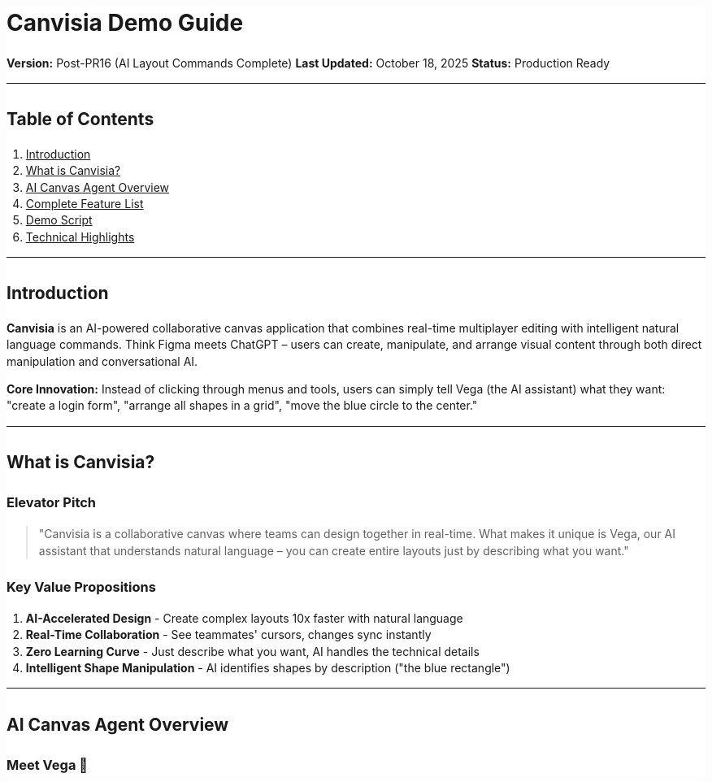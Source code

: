 # Canvisia Demo Guide
**Version:** Post-PR16 (AI Layout Commands Complete)
**Last Updated:** October 18, 2025
**Status:** Production Ready

---

## Table of Contents
1. [Introduction](#introduction)
2. [What is Canvisia?](#what-is-canvisia)
3. [AI Canvas Agent Overview](#ai-canvas-agent-overview)
4. [Complete Feature List](#complete-feature-list)
5. [Demo Script](#demo-script)
6. [Technical Highlights](#technical-highlights)

---

## Introduction

**Canvisia** is an AI-powered collaborative canvas application that combines real-time multiplayer editing with intelligent natural language commands. Think Figma meets ChatGPT – users can create, manipulate, and arrange visual content through both direct manipulation and conversational AI.

**Core Innovation:** Instead of clicking through menus and tools, users can simply tell Vega (the AI assistant) what they want: "create a login form", "arrange all shapes in a grid", "move the blue circle to the center."

---

## What is Canvisia?

### Elevator Pitch
> "Canvisia is a collaborative canvas where teams can design together in real-time. What makes it unique is Vega, our AI assistant that understands natural language – you can create entire layouts just by describing what you want."

### Key Value Propositions
1. **AI-Accelerated Design** - Create complex layouts 10x faster with natural language
2. **Real-Time Collaboration** - See teammates' cursors, changes sync instantly
3. **Zero Learning Curve** - Just describe what you want, AI handles the technical details
4. **Intelligent Shape Manipulation** - AI identifies shapes by description ("the blue rectangle")

---

## AI Canvas Agent Overview

### Meet Vega 🤖
